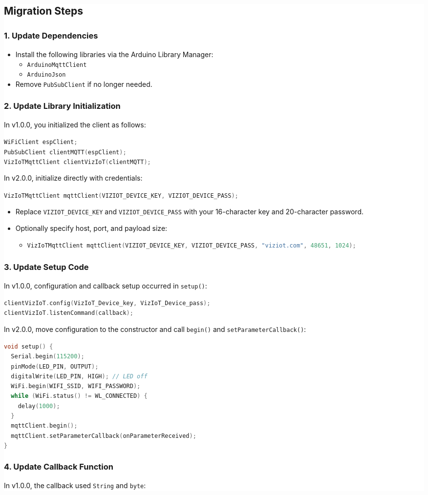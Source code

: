 ## Migration Steps

### 1. Update Dependencies
- Install the following libraries via the Arduino Library Manager:
  - `ArduinoMqttClient`
  - `ArduinoJson`
- Remove `PubSubClient` if no longer needed.

### 2. Update Library Initialization
In v1.0.0, you initialized the client as follows:

```cpp
WiFiClient espClient;
PubSubClient clientMQTT(espClient);
VizIoTMqttClient clientVizIoT(clientMQTT);
```

In v2.0.0, initialize directly with credentials:

```cpp
VizIoTMqttClient mqttClient(VIZIOT_DEVICE_KEY, VIZIOT_DEVICE_PASS);
```
- Replace `VIZIOT_DEVICE_KEY` and `VIZIOT_DEVICE_PASS` with your 16-character key and 20-character password.

- Optionally specify host, port, and payload size:
  - ```cpp
    VizIoTMqttClient mqttClient(VIZIOT_DEVICE_KEY, VIZIOT_DEVICE_PASS, "viziot.com", 48651, 1024);
    ```
### 3. Update Setup Code
In v1.0.0, configuration and callback setup occurred in `setup()`:

```cpp
clientVizIoT.config(VizIoT_Device_key, VizIoT_Device_pass);
clientVizIoT.listenCommand(callback);
```

In v2.0.0, move configuration to the constructor and call `begin()` and `setParameterCallback()`:

```cpp
void setup() {
  Serial.begin(115200);
  pinMode(LED_PIN, OUTPUT);
  digitalWrite(LED_PIN, HIGH); // LED off
  WiFi.begin(WIFI_SSID, WIFI_PASSWORD);
  while (WiFi.status() != WL_CONNECTED) {
    delay(1000);
  }
  mqttClient.begin();
  mqttClient.setParameterCallback(onParameterReceived);
}
```

### 4. Update Callback Function
In v1.0.0, the callback used `String` and `byte`:
